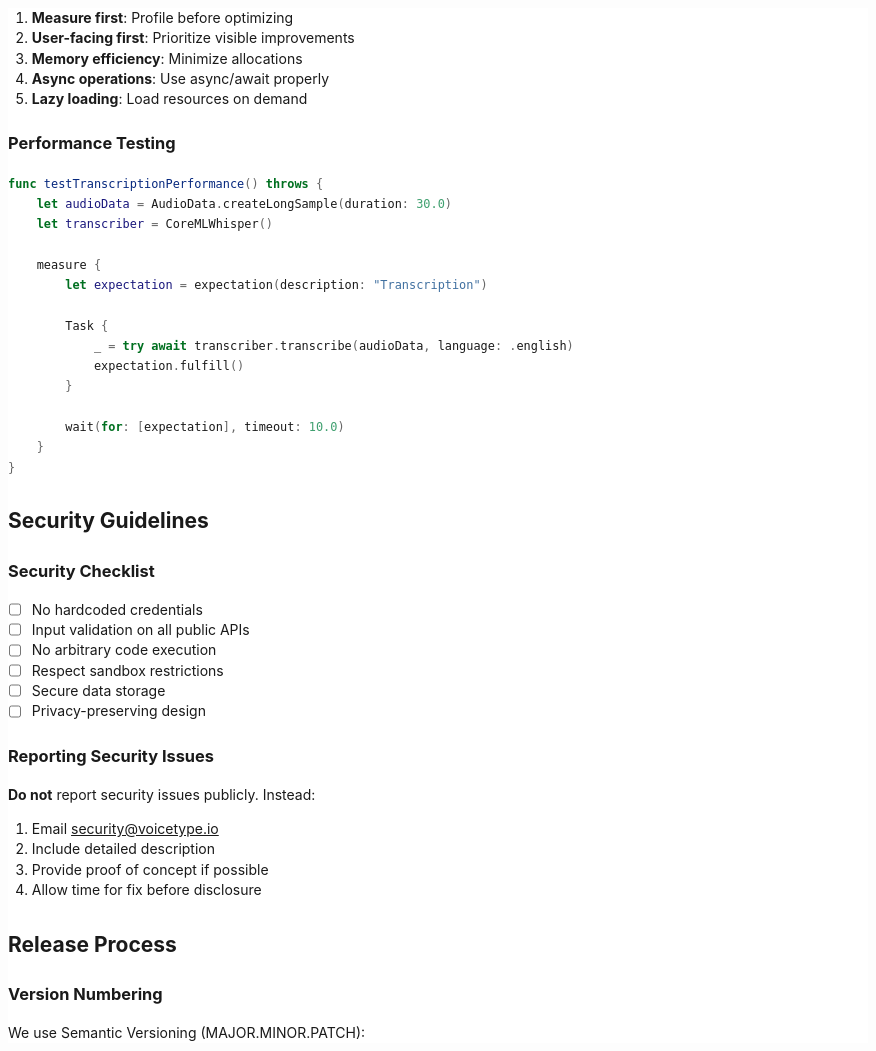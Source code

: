 1. **Measure first**: Profile before optimizing
2. **User-facing first**: Prioritize visible improvements
3. **Memory efficiency**: Minimize allocations
4. **Async operations**: Use async/await properly
5. **Lazy loading**: Load resources on demand

### Performance Testing

```swift
func testTranscriptionPerformance() throws {
    let audioData = AudioData.createLongSample(duration: 30.0)
    let transcriber = CoreMLWhisper()
    
    measure {
        let expectation = expectation(description: "Transcription")
        
        Task {
            _ = try await transcriber.transcribe(audioData, language: .english)
            expectation.fulfill()
        }
        
        wait(for: [expectation], timeout: 10.0)
    }
}
```

## Security Guidelines

### Security Checklist

- [ ] No hardcoded credentials
- [ ] Input validation on all public APIs
- [ ] No arbitrary code execution
- [ ] Respect sandbox restrictions
- [ ] Secure data storage
- [ ] Privacy-preserving design

### Reporting Security Issues

**Do not** report security issues publicly. Instead:

1. Email security@voicetype.io
2. Include detailed description
3. Provide proof of concept if possible
4. Allow time for fix before disclosure

## Release Process

### Version Numbering

We use Semantic Versioning (MAJOR.MINOR.PATCH):
